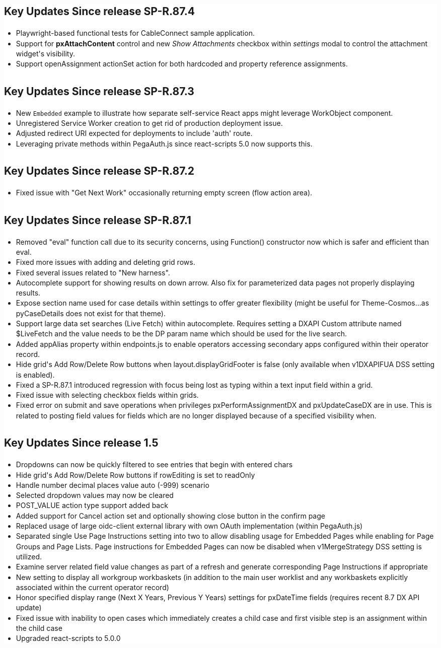 ## Key Updates Since release SP-R.87.4
* Playwright-based functional tests for CableConnect sample application.
* Support for **pxAttachContent** control and new *Show Attachments* checkbox within *settings* modal to control the attachment widget's visibility.
* Support openAssignment actionSet action for both hardcoded and property reference assignments.

## Key Updates Since release SP-R.87.3
* New `Embedded` example to illustrate how separate self-service React apps might leverage WorkObject component.
* Unregistered Service Worker creation to get rid of production deployment issue.
* Adjusted redirect URI expected for deployments to include 'auth' route.
* Leveraging private methods within PegaAuth.js since react-scripts 5.0 now supports this.

## Key Updates Since release SP-R.87.2
* Fixed issue with "Get Next Work" occasionally returning empty screen (flow action area).

## Key Updates Since release SP-R.87.1
* Removed "eval" function call due to its security concerns, using Function() constructor now which is safer and efficient than eval.
* Fixed more issues with adding and deleting grid rows.
* Fixed several issues related to "New harness".
* Autocomplete support for showing results on down arrow.  Also fix for parameterized data pages not properly displaying results.
* Expose section name used for case details within settings to offer greater flexibility (might be useful for Theme-Cosmos...as pyCaseDetails does not exist for that theme).
* Support large data set searches (Live Fetch) within autocomplete.  Requires setting a DXAPI Custom attribute named $LiveFetch and the value needs to be the DP param name which should be used for the live search.
* Added appAlias property within endpoints.js to enable operators accessing secondary apps configured within their operator record.
* Hide grid's Add Row/Delete Row buttons when layout.displayGridFooter is false (only available when v1DXAPIFUA DSS setting is enabled).
* Fixed a SP-R.87.1 introduced regression with focus being lost as typing within a text input field within a grid.
* Fixed issue with selecting checkbox fields within grids.
* Fixed error on submit and save operations when privileges pxPerformAssignmentDX and pxUpdateCaseDX are in use.  This is related to posting field values for fields which are no longer displayed because of a specified visibility when.

## Key Updates Since release 1.5
* Dropdowns can now be quickly filtered to see entries that begin with entered chars
* Hide grid's Add Row/Delete Row buttons if rowEditing is set to readOnly
* Handle number decimal places value auto (-999) scenario
* Selected dropdown values may now be cleared 
* POST_VALUE action type support added back
* Added support for Cancel action set and optionally showing close button in the confirm page 
* Replaced usage of large oidc-client external library with own OAuth implementation (within PegaAuth.js)
* Separated single Use Page Instructions setting into two to allow disabling usage for Embedded Pages while enabling for Page Groups and Page Lists.  Page instructions for Embedded Pages can now be disabled when v1MergeStrategy DSS setting is utilized.
* Examine server related field value changes as part of a refresh and generate corresponding Page Instructions if appropriate
* New setting to display all workgroup workbaskets (in addition to the main user worklist and any workbaskets explicitly associated within the current operator record)
* Honor specified display range (Next X Years, Previous Y Years) settings for pxDateTime fields (requires recent 8.7 DX API update)
* Fixed issue with inability to open cases which immediately creates a child case and first visible step is an assignment within the child case
* Upgraded react-scripts to 5.0.0